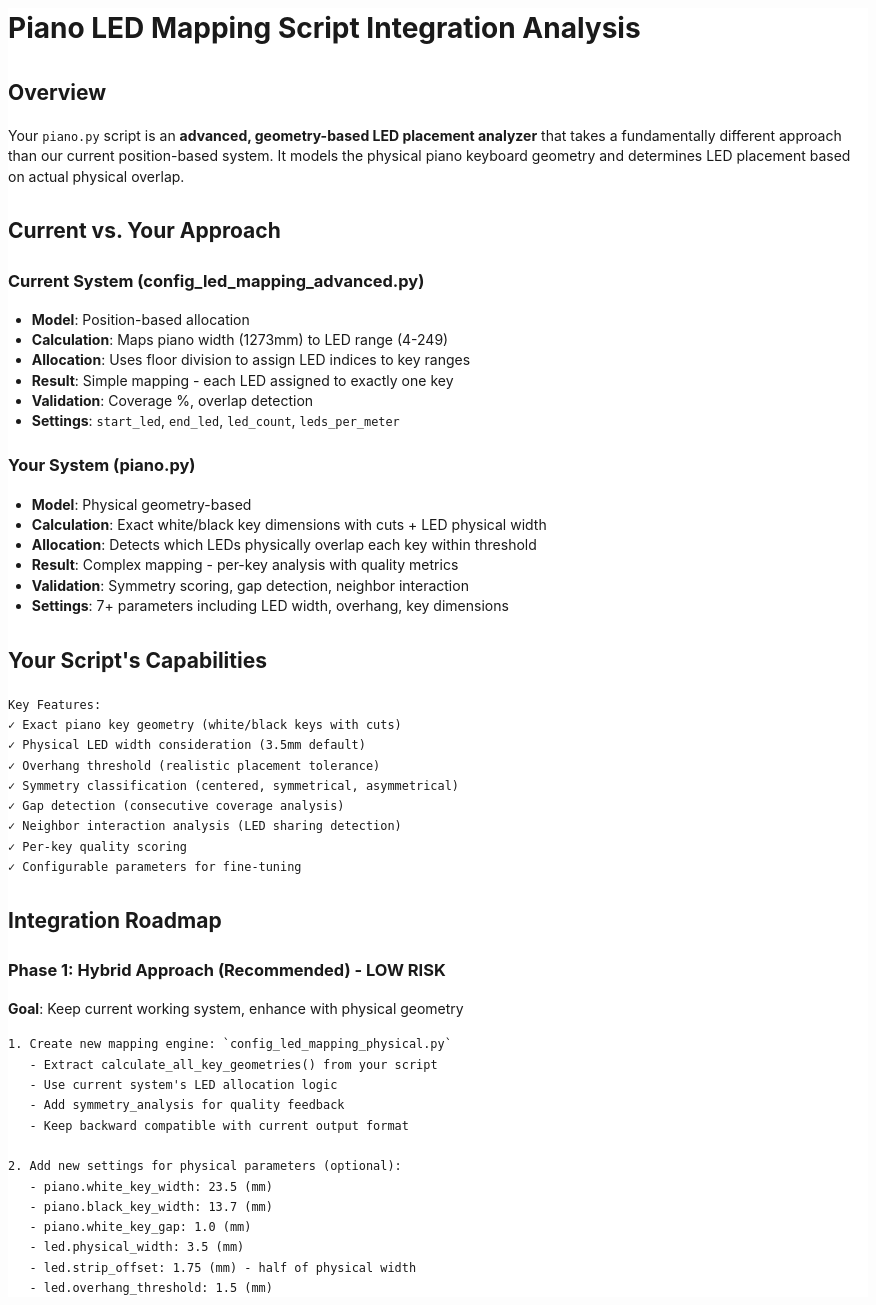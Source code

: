 # Piano LED Mapping Script Integration Analysis

## Overview

Your `piano.py` script is an **advanced, geometry-based LED placement analyzer** that takes a fundamentally different approach than our current position-based system. It models the physical piano keyboard geometry and determines LED placement based on actual physical overlap.

## Current vs. Your Approach

### Current System (config_led_mapping_advanced.py)
- **Model**: Position-based allocation
- **Calculation**: Maps piano width (1273mm) to LED range (4-249)
- **Allocation**: Uses floor division to assign LED indices to key ranges
- **Result**: Simple mapping - each LED assigned to exactly one key
- **Validation**: Coverage %, overlap detection
- **Settings**: `start_led`, `end_led`, `led_count`, `leds_per_meter`

### Your System (piano.py)
- **Model**: Physical geometry-based
- **Calculation**: Exact white/black key dimensions with cuts + LED physical width
- **Allocation**: Detects which LEDs physically overlap each key within threshold
- **Result**: Complex mapping - per-key analysis with quality metrics
- **Validation**: Symmetry scoring, gap detection, neighbor interaction
- **Settings**: 7+ parameters including LED width, overhang, key dimensions

## Your Script's Capabilities

```
Key Features:
✓ Exact piano key geometry (white/black keys with cuts)
✓ Physical LED width consideration (3.5mm default)
✓ Overhang threshold (realistic placement tolerance)
✓ Symmetry classification (centered, symmetrical, asymmetrical)
✓ Gap detection (consecutive coverage analysis)
✓ Neighbor interaction analysis (LED sharing detection)
✓ Per-key quality scoring
✓ Configurable parameters for fine-tuning
```

## Integration Roadmap

### Phase 1: Hybrid Approach (Recommended) - **LOW RISK**

**Goal**: Keep current working system, enhance with physical geometry

```
1. Create new mapping engine: `config_led_mapping_physical.py`
   - Extract calculate_all_key_geometries() from your script
   - Use current system's LED allocation logic
   - Add symmetry_analysis for quality feedback
   - Keep backward compatible with current output format

2. Add new settings for physical parameters (optional):
   - piano.white_key_width: 23.5 (mm)
   - piano.black_key_width: 13.7 (mm)
   - piano.white_key_gap: 1.0 (mm)
   - led.physical_width: 3.5 (mm)
   - led.strip_offset: 1.75 (mm) - half of physical width
   - led.overhang_threshold: 1.5 (mm)

```